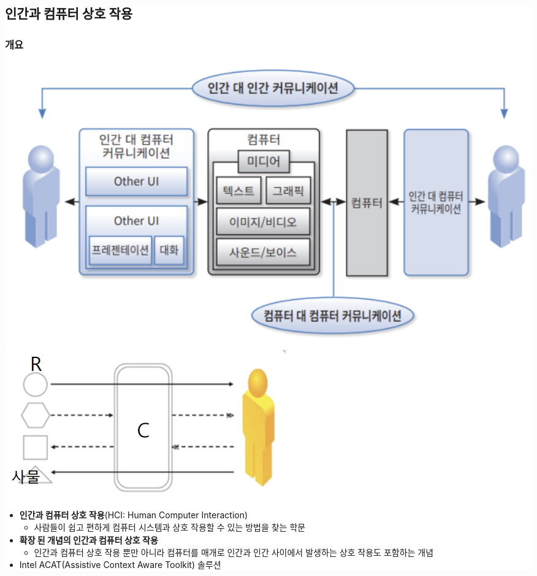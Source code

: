 ## 인간과 컴퓨터 상호 작용

### 개요

![image.png](/assets/img/knou/uqc/2025-05-07-knou-uqc-11/image.png)

![image.png](/assets/img/knou/uqc/2025-05-07-knou-uqc-11/image1.png)

- **인간과 컴퓨터 상호 작용**(HCI: Human Computer Interaction)
    - 사람들이 쉽고 편하게 컴퓨터 시스템과 상호 작용할 수 있는 방법을 찾는 학문
- **확장 된 개념의 인간과 컴퓨터 상호 작용**
    - 인간과 컴퓨터 상호 작용 뿐만 아니라 컴퓨터를 매개로 인간과 인간 사이에서 발생하는 상호 작용도 포함하는 개념
- Intel ACAT(Assistive Context Aware Toolkit) 솔루션
    